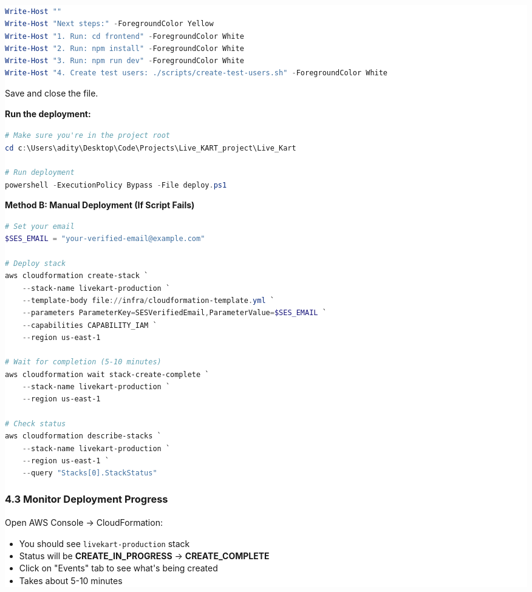 ```powershell
Write-Host ""
Write-Host "Next steps:" -ForegroundColor Yellow
Write-Host "1. Run: cd frontend" -ForegroundColor White
Write-Host "2. Run: npm install" -ForegroundColor White
Write-Host "3. Run: npm run dev" -ForegroundColor White
Write-Host "4. Create test users: ./scripts/create-test-users.sh" -ForegroundColor White
```

Save and close the file.

**Run the deployment:**

```powershell
# Make sure you're in the project root
cd c:\Users\adity\Desktop\Code\Projects\Live_KART_project\Live_Kart

# Run deployment
powershell -ExecutionPolicy Bypass -File deploy.ps1
```

**Method B: Manual Deployment (If Script Fails)**

```powershell
# Set your email
$SES_EMAIL = "your-verified-email@example.com"

# Deploy stack
aws cloudformation create-stack `
    --stack-name livekart-production `
    --template-body file://infra/cloudformation-template.yml `
    --parameters ParameterKey=SESVerifiedEmail,ParameterValue=$SES_EMAIL `
    --capabilities CAPABILITY_IAM `
    --region us-east-1

# Wait for completion (5-10 minutes)
aws cloudformation wait stack-create-complete `
    --stack-name livekart-production `
    --region us-east-1

# Check status
aws cloudformation describe-stacks `
    --stack-name livekart-production `
    --region us-east-1 `
    --query "Stacks[0].StackStatus"
```

### 4.3 Monitor Deployment Progress

Open AWS Console → CloudFormation:

- You should see `livekart-production` stack
- Status will be **CREATE_IN_PROGRESS** → **CREATE_COMPLETE**
- Click on "Events" tab to see what's being created
- Takes about 5-10 minutes
